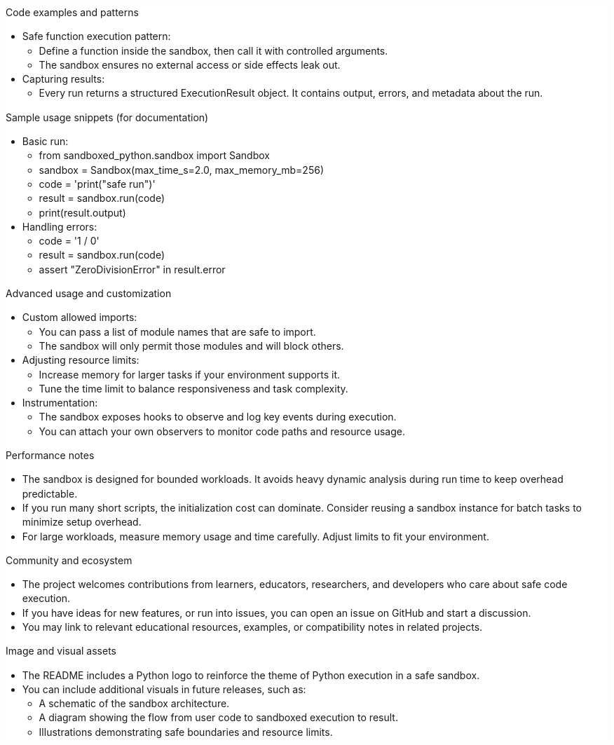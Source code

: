 Code examples and patterns
- Safe function execution pattern:
  - Define a function inside the sandbox, then call it with controlled arguments.
  - The sandbox ensures no external access or side effects leak out.
- Capturing results:
  - Every run returns a structured ExecutionResult object. It contains output, errors, and metadata about the run.

Sample usage snippets (for documentation)
- Basic run:
  - from sandboxed_python.sandbox import Sandbox
  - sandbox = Sandbox(max_time_s=2.0, max_memory_mb=256)
  - code = 'print("safe run")'
  - result = sandbox.run(code)
  - print(result.output)
- Handling errors:
  - code = '1 / 0'
  - result = sandbox.run(code)
  - assert "ZeroDivisionError" in result.error

Advanced usage and customization
- Custom allowed imports:
  - You can pass a list of module names that are safe to import.
  - The sandbox will only permit those modules and will block others.
- Adjusting resource limits:
  - Increase memory for larger tasks if your environment supports it.
  - Tune the time limit to balance responsiveness and task complexity.
- Instrumentation:
  - The sandbox exposes hooks to observe and log key events during execution.
  - You can attach your own observers to monitor code paths and resource usage.

Performance notes
- The sandbox is designed for bounded workloads. It avoids heavy dynamic analysis during run time to keep overhead predictable.
- If you run many short scripts, the initialization cost can dominate. Consider reusing a sandbox instance for batch tasks to minimize setup overhead.
- For large workloads, measure memory usage and time carefully. Adjust limits to fit your environment.

Community and ecosystem
- The project welcomes contributions from learners, educators, researchers, and developers who care about safe code execution.
- If you have ideas for new features, or run into issues, you can open an issue on GitHub and start a discussion.
- You may link to relevant educational resources, examples, or compatibility notes in related projects.

Image and visual assets
- The README includes a Python logo to reinforce the theme of Python execution in a safe sandbox.
- You can include additional visuals in future releases, such as:
  - A schematic of the sandbox architecture.
  - A diagram showing the flow from user code to sandboxed execution to result.
  - Illustrations demonstrating safe boundaries and resource limits.
